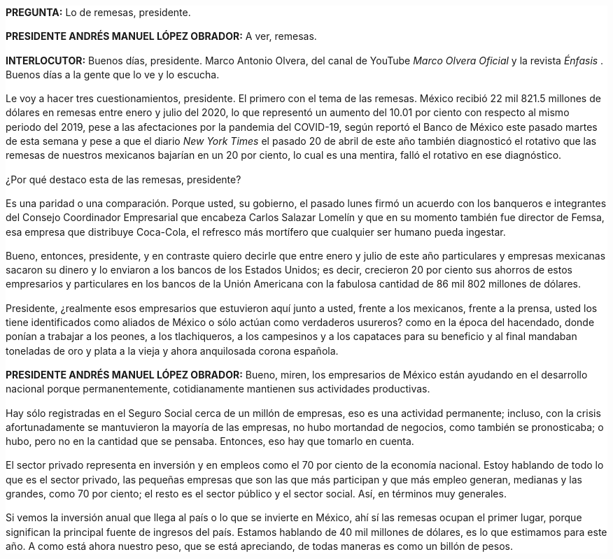 **PREGUNTA:** Lo de remesas, presidente.

**PRESIDENTE ANDRÉS MANUEL LÓPEZ OBRADOR:** A ver, remesas.

**INTERLOCUTOR:** Buenos días, presidente. Marco Antonio Olvera, del canal de
YouTube _Marco Olvera Oficial_ y la revista _Énfasis_ . Buenos días a la gente
que lo ve y lo escucha.

Le voy a hacer tres cuestionamientos, presidente. El primero con el tema de
las remesas. México recibió 22 mil 821.5 millones de dólares en remesas entre
enero y julio del 2020, lo que representó un aumento del 10.01 por ciento con
respecto al mismo periodo del 2019, pese a las afectaciones por la pandemia
del COVID-19, según reportó el Banco de México este pasado martes de esta
semana y pese a que el diario _New York Times_ el pasado 20 de abril de este
año también diagnosticó el rotativo que las remesas de nuestros mexicanos
bajarían en un 20 por ciento, lo cual es una mentira, falló el rotativo en ese
diagnóstico.

¿Por qué destaco esta de las remesas, presidente?

Es una paridad o una comparación. Porque usted, su gobierno, el pasado lunes
firmó un acuerdo con los banqueros e integrantes del Consejo Coordinador
Empresarial que encabeza Carlos Salazar Lomelín y que en su momento también
fue director de Femsa, esa empresa que distribuye Coca-Cola, el refresco más
mortífero que cualquier ser humano pueda ingestar.

Bueno, entonces, presidente, y en contraste quiero decirle que entre enero y
julio de este año particulares y empresas mexicanas sacaron su dinero y lo
enviaron a los bancos de los Estados Unidos; es decir, crecieron 20 por ciento
sus ahorros de estos empresarios y particulares en los bancos de la Unión
Americana con la fabulosa cantidad de 86 mil 802 millones de dólares.

Presidente, ¿realmente esos empresarios que estuvieron aquí junto a usted,
frente a los mexicanos, frente a la prensa, usted los tiene identificados como
aliados de México o sólo actúan como verdaderos usureros? como en la época del
hacendado, donde ponían a trabajar a los peones, a los tlachiqueros, a los
campesinos y a los capataces para su beneficio y al final mandaban toneladas
de oro y plata a la vieja y ahora anquilosada corona española.

**PRESIDENTE ANDRÉS MANUEL LÓPEZ OBRADOR:** Bueno, miren, los empresarios de
México están ayudando en el desarrollo nacional porque permanentemente,
cotidianamente mantienen sus actividades productivas.

Hay sólo registradas en el Seguro Social cerca de un millón de empresas, eso
es una actividad permanente; incluso, con la crisis afortunadamente se
mantuvieron la mayoría de las empresas, no hubo mortandad de negocios, como
también se pronosticaba; o hubo, pero no en la cantidad que se pensaba.
Entonces, eso hay que tomarlo en cuenta.

El sector privado representa en inversión y en empleos como el 70 por ciento
de la economía nacional. Estoy hablando de todo lo que es el sector privado,
las pequeñas empresas que son las que más participan y que más empleo generan,
medianas y las grandes, como 70 por ciento; el resto es el sector público y el
sector social. Así, en términos muy generales.

Si vemos la inversión anual que llega al país o lo que se invierte en México,
ahí sí las remesas ocupan el primer lugar, porque significan la principal
fuente de ingresos del país. Estamos hablando de 40 mil millones de dólares,
es lo que estimamos para este año. A como está ahora nuestro peso, que se está
apreciando, de todas maneras es como un billón de pesos.
